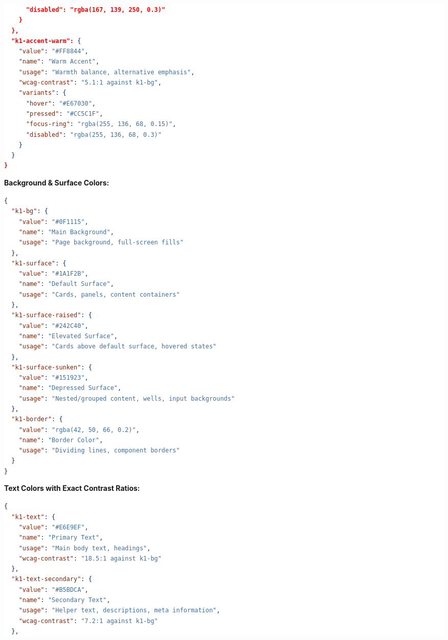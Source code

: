 ```json
      "disabled": "rgba(167, 139, 250, 0.3)"
    }
  },
  "k1-accent-warm": {
    "value": "#FF8844",
    "name": "Warm Accent",
    "usage": "Warmth balance, alternative emphasis",
    "wcag-contrast": "5.1:1 against k1-bg",
    "variants": {
      "hover": "#E67030",
      "pressed": "#CC5C1F", 
      "focus-ring": "rgba(255, 136, 68, 0.15)",
      "disabled": "rgba(255, 136, 68, 0.3)"
    }
  }
}
```

**Background & Surface Colors:**
```json
{
  "k1-bg": {
    "value": "#0F1115",
    "name": "Main Background",
    "usage": "Page background, full-screen fills"
  },
  "k1-surface": {
    "value": "#1A1F2B", 
    "name": "Default Surface",
    "usage": "Cards, panels, content containers"
  },
  "k1-surface-raised": {
    "value": "#242C40",
    "name": "Elevated Surface", 
    "usage": "Cards above default surface, hovered states"
  },
  "k1-surface-sunken": {
    "value": "#151923",
    "name": "Depressed Surface",
    "usage": "Nested/grouped content, wells, input backgrounds"
  },
  "k1-border": {
    "value": "rgba(42, 50, 66, 0.2)",
    "name": "Border Color",
    "usage": "Dividing lines, component borders"
  }
}
```

**Text Colors with Exact Contrast Ratios:**
```json
{
  "k1-text": {
    "value": "#E6E9EF",
    "name": "Primary Text",
    "usage": "Main body text, headings",
    "wcag-contrast": "18.5:1 against k1-bg"
  },
  "k1-text-secondary": {
    "value": "#B5BDCA",
    "name": "Secondary Text", 
    "usage": "Helper text, descriptions, meta information",
    "wcag-contrast": "7.2:1 against k1-bg"
  },
```